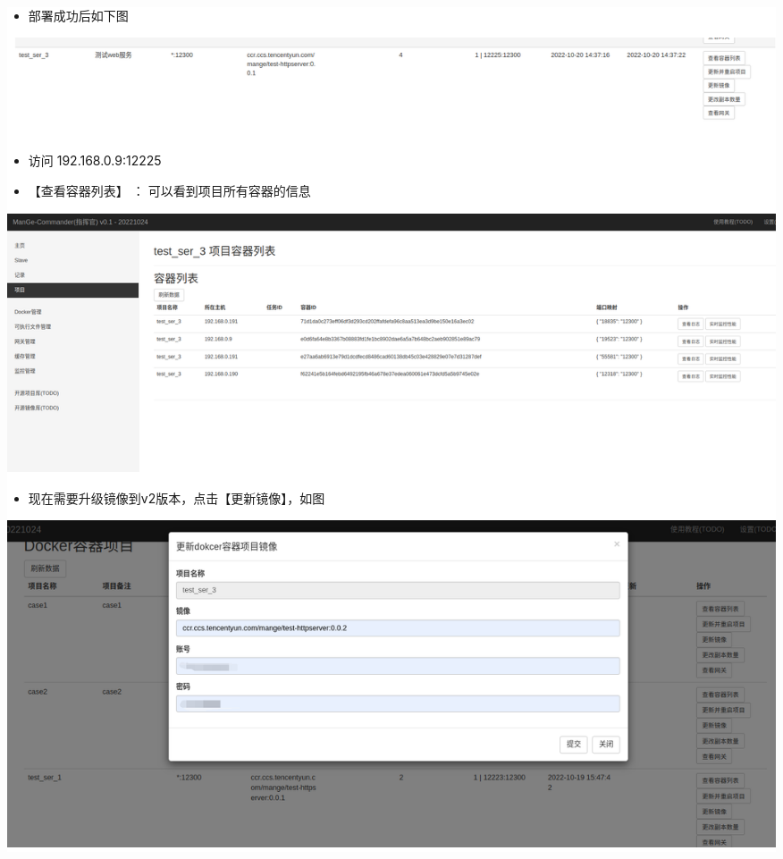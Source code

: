 - 部署成功后如下图

![](./img/NewProject20221024_2.png)

- 访问 192.168.0.9:12225

- 【查看容器列表】 ： 可以看到项目所有容器的信息

![](./img/Project容器列表20221024.png)

- 现在需要升级镜像到v2版本，点击【更新镜像】，如图

![](./img/Project更新镜像20221024.png)
